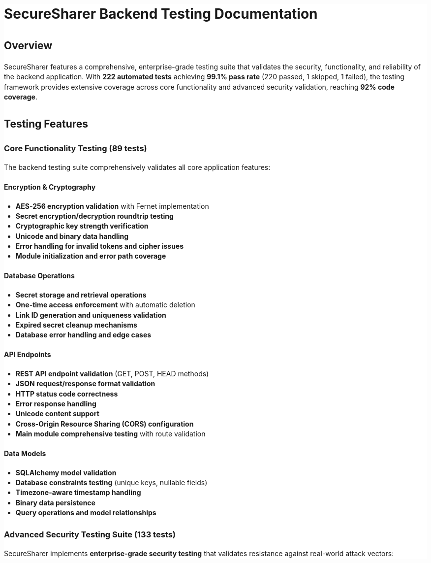 # SecureSharer Backend Testing Documentation

## Overview

SecureSharer features a comprehensive, enterprise-grade testing suite that validates the security, functionality, and reliability of the backend application. With **222 automated tests** achieving **99.1% pass rate** (220 passed, 1 skipped, 1 failed), the testing framework provides extensive coverage across core functionality and advanced security validation, reaching **92% code coverage**.

## Testing Features

### Core Functionality Testing (89 tests)
The backend testing suite comprehensively validates all core application features:

#### **Encryption & Cryptography**
- **AES-256 encryption validation** with Fernet implementation
- **Secret encryption/decryption roundtrip testing** 
- **Cryptographic key strength verification**
- **Unicode and binary data handling**
- **Error handling for invalid tokens and cipher issues**
- **Module initialization and error path coverage**

#### **Database Operations** 
- **Secret storage and retrieval operations**
- **One-time access enforcement** with automatic deletion
- **Link ID generation and uniqueness validation**
- **Expired secret cleanup mechanisms**
- **Database error handling and edge cases**

#### **API Endpoints**
- **REST API endpoint validation** (GET, POST, HEAD methods)
- **JSON request/response format validation**
- **HTTP status code correctness**
- **Error response handling**
- **Unicode content support**
- **Cross-Origin Resource Sharing (CORS) configuration**
- **Main module comprehensive testing** with route validation

#### **Data Models**
- **SQLAlchemy model validation**
- **Database constraints testing** (unique keys, nullable fields)
- **Timezone-aware timestamp handling**
- **Binary data persistence**
- **Query operations and model relationships**

### Advanced Security Testing Suite (133 tests)

SecureSharer implements **enterprise-grade security testing** that validates resistance against real-world attack vectors:
